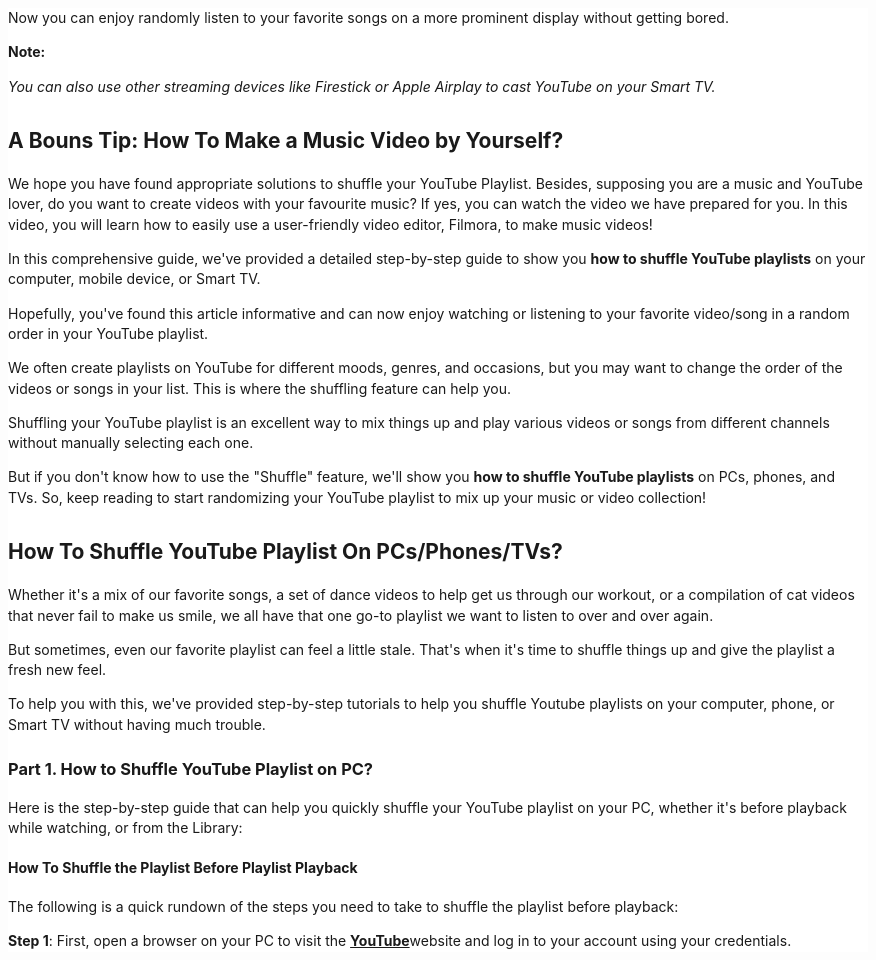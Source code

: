 Now you can enjoy randomly listen to your favorite songs on a more prominent display without getting bored.

**Note:**

_You can also use other streaming devices like Firestick or Apple Airplay to cast YouTube on your Smart TV._

## A Bouns Tip: How To Make a Music Video by Yourself?

We hope you have found appropriate solutions to shuffle your YouTube Playlist. Besides, supposing you are a music and YouTube lover, do you want to create videos with your favourite music? If yes, you can watch the video we have prepared for you. In this video, you will learn how to easily use a user-friendly video editor, Filmora, to make music videos!

In this comprehensive guide, we've provided a detailed step-by-step guide to show you **how to shuffle YouTube playlists** on your computer, mobile device, or Smart TV.

Hopefully, you've found this article informative and can now enjoy watching or listening to your favorite video/song in a random order in your YouTube playlist.

We often create playlists on YouTube for different moods, genres, and occasions, but you may want to change the order of the videos or songs in your list. This is where the shuffling feature can help you.

Shuffling your YouTube playlist is an excellent way to mix things up and play various videos or songs from different channels without manually selecting each one.

But if you don't know how to use the "Shuffle" feature, we'll show you **how to shuffle YouTube playlists** on PCs, phones, and TVs. So, keep reading to start randomizing your YouTube playlist to mix up your music or video collection!

## How To Shuffle YouTube Playlist On PCs/Phones/TVs?

Whether it's a mix of our favorite songs, a set of dance videos to help get us through our workout, or a compilation of cat videos that never fail to make us smile, we all have that one go-to playlist we want to listen to over and over again.

But sometimes, even our favorite playlist can feel a little stale. That's when it's time to shuffle things up and give the playlist a fresh new feel.

To help you with this, we've provided step-by-step tutorials to help you shuffle Youtube playlists on your computer, phone, or Smart TV without having much trouble.

### Part 1\. How to Shuffle YouTube Playlist on PC?

Here is the step-by-step guide that can help you quickly shuffle your YouTube playlist on your PC, whether it's before playback while watching, or from the Library:

#### How To Shuffle the Playlist Before Playlist Playback

The following is a quick rundown of the steps you need to take to shuffle the playlist before playback:

**Step 1**: First, open a browser on your PC to visit the [**YouTube**](https://www.youtube.com/)website and log in to your account using your credentials.
